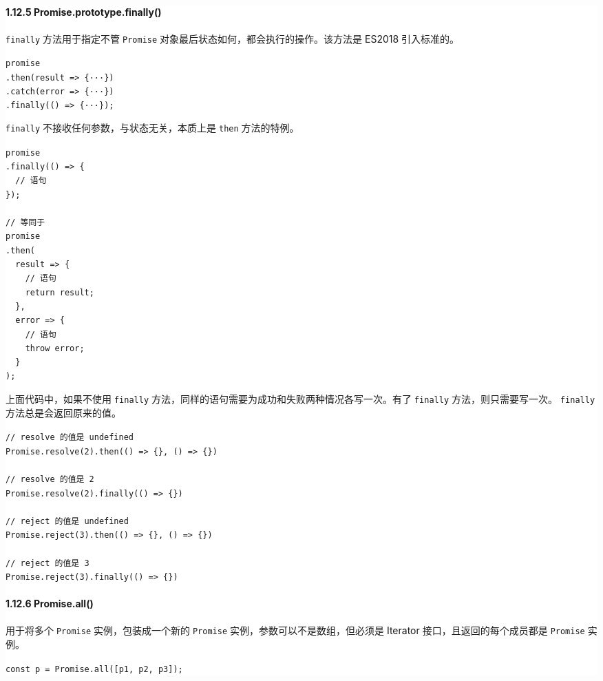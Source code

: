 #### 1.12.5 Promise.prototype.finally()

`finally` 方法用于指定不管 `Promise` 对象最后状态如何，都会执行的操作。该方法是 ES2018 引入标准的。

```
promise
.then(result => {···})
.catch(error => {···})
.finally(() => {···});
```

`finally` 不接收任何参数，与状态无关，本质上是 `then` 方法的特例。

```
promise
.finally(() => {
  // 语句
});

// 等同于
promise
.then(
  result => {
    // 语句
    return result;
  },
  error => {
    // 语句
    throw error;
  }
);
```

上面代码中，如果不使用 `finally` 方法，同样的语句需要为成功和失败两种情况各写一次。有了 `finally` 方法，则只需要写一次。
`finally` 方法总是会返回原来的值。

```
// resolve 的值是 undefined
Promise.resolve(2).then(() => {}, () => {})

// resolve 的值是 2
Promise.resolve(2).finally(() => {})

// reject 的值是 undefined
Promise.reject(3).then(() => {}, () => {})

// reject 的值是 3
Promise.reject(3).finally(() => {})
```

#### 1.12.6 Promise.all()

用于将多个 `Promise` 实例，包装成一个新的 `Promise` 实例，参数可以不是数组，但必须是 Iterator 接口，且返回的每个成员都是 `Promise` 实例。

```
const p = Promise.all([p1, p2, p3]);
```
